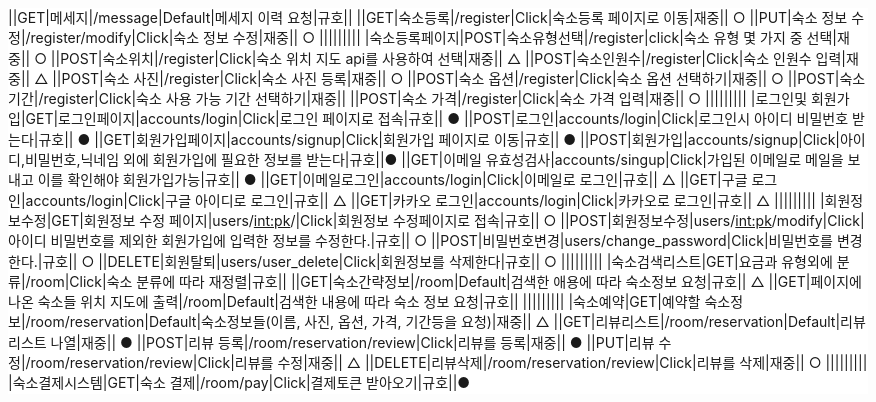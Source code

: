 ||GET|메세지|/message|Default|메세지 이력 요청|규호||
||GET|숙소등록|/register|Click|숙소등록 페이지로 이동|재중|| ○
||PUT|숙소 정보 수정|/register/modify|Click|숙소 정보 수정|재중|| ○
|||||||||
|숙소등록페이지|POST|숙소유형선택|/register|click|숙소 유형 몇 가지 중 선택|재중|| ○
||POST|숙소위치|/register|Click|숙소 위치 지도 api를 사용하여 선택|재중|| △
||POST|숙소인원수|/register|Click|숙소 인원수 입력|재중|| △
||POST|숙소 사진|/register|Click|숙소 사진 등록|재중|| ○
||POST|숙소 옵션|/register|Click|숙소 옵션 선택하기|재중|| ○
||POST|숙소 기간|/register|Click|숙소 사용 가능 기간 선택하기|재중||
||POST|숙소 가격|/register|Click|숙소 가격 입력|재중|| ○
|||||||||
|로그인및 회원가입|GET|로그인페이지|accounts/login|Click|로그인 페이지로 접속|규호|| ●
||POST|로그인|accounts/login|Click|로그인시 아이디 비밀번호 받는다|규호|| ●
||GET|회원가입페이지|accounts/signup|Click|회원가입 페이지로 이동|규호|| ●
||POST|회원가입|accounts/signup|Click|아이디,비밀번호,닉네임 외에 회원가입에 필요한 정보를 받는다|규호||●
||GET|이메일 유효성검사|accounts/singup|Click|가입된 이메일로 메일을 보내고 이를 확인해야 회원가입가능|규호|| ●
||GET|이메일로그인|accounts/login|Click|이메일로 로그인|규호|| △
||GET|구글 로그인|accounts/login|Click|구글 아이디로 로그인|규호|| △
||GET|카카오 로그인|accounts/login|Click|카카오로 로그인|규호|| △
|||||||||
|회원정보수정|GET|회원정보 수정 페이지|users/<int:pk>/|Click|회원정보 수정페이지로 접속|규호|| ○
||POST|회원정보수정|users/<int:pk>/modify|Click|아이디 비밀번호를 제외한 회원가입에 입력한 정보를 수정한다.|규호|| ○
||POST|비밀번호변경|users/change_password|Click|비밀번호를 변경한다.|규호|| ○
||DELETE|회원탈퇴|users/user_delete|Click|회원정보를 삭제한다|규호|| ○
|||||||||
|숙소검색리스트|GET|요금과 유형외에 분류|/room|Click|숙소 분류에 따라 재정렬|규호||
||GET|숙소간략정보|/room|Default|검색한 애용에 따라 숙소정보 요청|규호|| △
||GET|페이지에 나온 숙소들 위치 지도에 출력|/room|Default|검색한 내용에 따라 숙소 정보 요청|규호||
|||||||||
|숙소예약|GET|예약할 숙소정보|/room/reservation|Default|숙소정보들(이름, 사진, 옵션, 가격, 기간등을 요청)|재중|| △
||GET|리뷰리스트|/room/reservation|Default|리뷰리스트 나열|재중|| ●
||POST|리뷰 등록|/room/reservation/review|Click|리뷰를 등록|재중|| ●
||PUT|리뷰 수정|/room/reservation/review|Click|리뷰를 수정|재중|| △
||DELETE|리뷰삭제|/room/reservation/review|Click|리뷰를 삭제|재중|| ○
|||||||||
|숙소결제시스템|GET|숙소 결제|/room/pay|Click|결제토큰 받아오기|규호||●